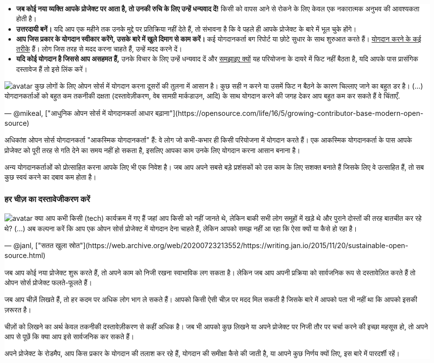 * **जब कोई नया व्यक्ति आपके प्रोजेक्ट पर आता है, तो उनकी रुचि के लिए उन्हें धन्यवाद दें!** किसी को वापस आने से रोकने के लिए केवल एक नकारात्मक अनुभव की आवश्यकता होती है।
* **उत्तरदायी बनें।** यदि आप एक महीने तक उनके मुद्दे पर प्रतिक्रिया नहीं देते हैं, तो संभावना है कि वे पहले ही आपके प्रोजेक्ट के बारे में भूल चुके होंगे।
* **आप जिस प्रकार के योगदान स्वीकार करेंगे, उसके बारे में खुले दिमाग से काम करें।** कई योगदानकर्ता बग रिपोर्ट या छोटे सुधार के साथ शुरुआत करते हैं। [योगदान करने के कई तरीके](../how-to-contribute/#योगदान-देने-का-क्या-मतलब-है) हैं। लोग जिस तरह से मदद करना चाहते हैं, उन्हें मदद करने दें।
* **यदि कोई योगदान है जिससे आप असहमत हैं,** उनके विचार के लिए उन्हें धन्यवाद दें और [समझाइए क्यों](../best-practices/#ना-कहना-सीखना) यह परियोजना के दायरे में फिट नहीं बैठता है, यदि आपके पास प्रासंगिक दस्तावेज हैं तो इसे लिंक करें।

<aside markdown="1" class="pquote">
  <img src="https://avatars.githubusercontent.com/mikeal?s=180" class="pquote-avatar" alt="avatar">
  कुछ लोगों के लिए ओपन सोर्स में योगदान करना दूसरों की तुलना में आसान है। कुछ सही न करने या उसमें फिट न बैठने के कारण चिल्लाए जाने का बहुत डर है। (...) योगदानकर्ताओं को बहुत कम तकनीकी दक्षता (दस्तावेज़ीकरण, वेब सामग्री मार्कडाउन, आदि) के साथ योगदान करने की जगह देकर आप बहुत कम कर सकते हैं वे चिंताएँ.
  <p markdown="1" class="pquote-credit">
— @mikeal, ["आधुनिक ओपन सोर्स में योगदानकर्ता आधार बढ़ाना"](https://opensource.com/life/16/5/growing-contributor-base-modern-open-source)
  </p>
</aside>

अधिकांश ओपन सोर्स योगदानकर्ता "आकस्मिक योगदानकर्ता" हैं: वे लोग जो कभी-कभार ही किसी परियोजना में योगदान करते हैं। एक आकस्मिक योगदानकर्ता के पास आपके प्रोजेक्ट को पूरी तरह से गति देने का समय नहीं हो सकता है, इसलिए आपका काम उनके लिए योगदान करना आसान बनाना है।

अन्य योगदानकर्ताओं को प्रोत्साहित करना आपके लिए भी एक निवेश है। जब आप अपने सबसे बड़े प्रशंसकों को उस काम के लिए सशक्त बनाते हैं जिसके लिए वे उत्साहित हैं, तो सब कुछ स्वयं करने का दबाव कम होता है।

### हर चीज़ का दस्तावेजीकरण करें

<aside markdown="1" class="pquote">
  <img src="https://avatars.githubusercontent.com/janl?s=180" class="pquote-avatar" alt="avatar">
  क्या आप कभी किसी (tech) कार्यक्रम में गए हैं जहां आप किसी को नहीं जानते थे, लेकिन बाकी सभी लोग समूहों में खड़े थे और पुराने दोस्तों की तरह बातचीत कर रहे थे? (...) अब कल्पना करें कि आप एक ओपन सोर्स प्रोजेक्ट में योगदान देना चाहते हैं, लेकिन आपको समझ नहीं आ रहा कि ऐसा क्यों या कैसे हो रहा है।
  <p markdown="1" class="pquote-credit">
— @janl, ["सतत खुला स्रोत"](https://web.archive.org/web/20200723213552/https://writing.jan.io/2015/11/20/sustainable-open-source.html)
  </p>
</aside>

जब आप कोई नया प्रोजेक्ट शुरू करते हैं, तो अपने काम को निजी रखना स्वाभाविक लग सकता है। लेकिन जब आप अपनी प्रक्रिया को सार्वजनिक रूप से दस्तावेज़ित करते हैं तो ओपन सोर्स प्रोजेक्ट फलते-फूलते हैं।

जब आप चीज़ें लिखते हैं, तो हर कदम पर अधिक लोग भाग ले सकते हैं। आपको किसी ऐसी चीज़ पर मदद मिल सकती है जिसके बारे में आपको पता भी नहीं था कि आपको इसकी ज़रूरत है।

चीज़ों को लिखने का अर्थ केवल तकनीकी दस्तावेज़ीकरण से कहीं अधिक है। जब भी आपको कुछ लिखने या अपने प्रोजेक्ट पर निजी तौर पर चर्चा करने की इच्छा महसूस हो, तो अपने आप से पूछें कि क्या आप इसे सार्वजनिक कर सकते हैं।

अपने प्रोजेक्ट के रोडमैप, आप किस प्रकार के योगदान की तलाश कर रहे हैं, योगदान की समीक्षा कैसे की जाती है, या आपने कुछ निर्णय क्यों लिए, इस बारे में पारदर्शी रहें।
